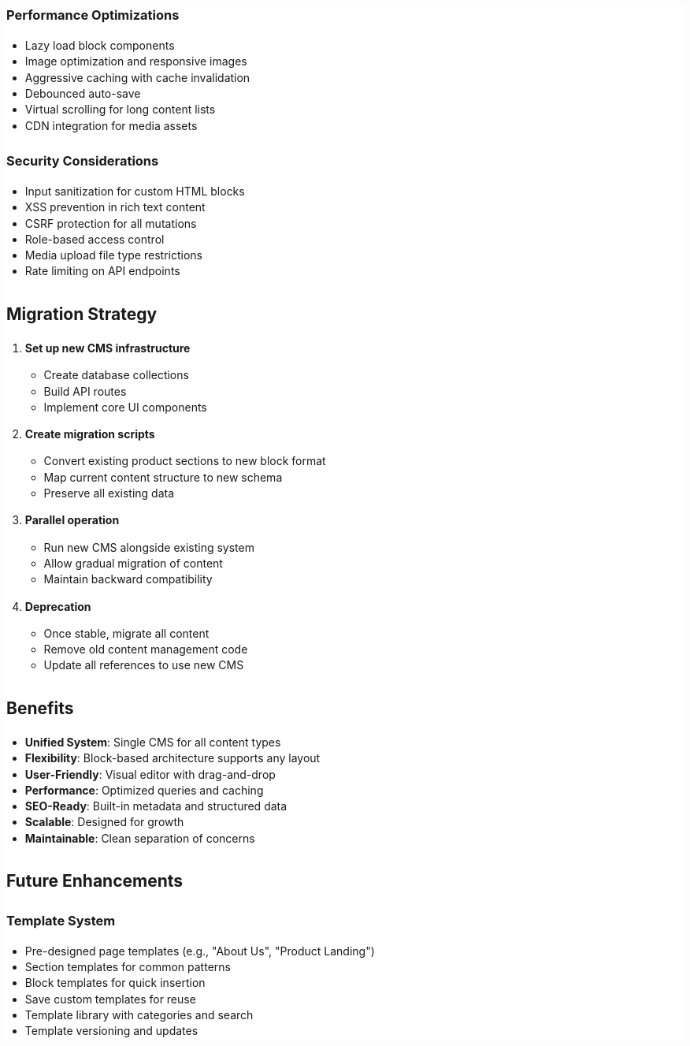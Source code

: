 ### Performance Optimizations
- Lazy load block components
- Image optimization and responsive images
- Aggressive caching with cache invalidation
- Debounced auto-save
- Virtual scrolling for long content lists
- CDN integration for media assets

### Security Considerations
- Input sanitization for custom HTML blocks
- XSS prevention in rich text content
- CSRF protection for all mutations
- Role-based access control
- Media upload file type restrictions
- Rate limiting on API endpoints

## Migration Strategy

1. **Set up new CMS infrastructure**
   - Create database collections
   - Build API routes
   - Implement core UI components

2. **Create migration scripts**
   - Convert existing product sections to new block format
   - Map current content structure to new schema
   - Preserve all existing data

3. **Parallel operation**
   - Run new CMS alongside existing system
   - Allow gradual migration of content
   - Maintain backward compatibility

4. **Deprecation**
   - Once stable, migrate all content
   - Remove old content management code
   - Update all references to use new CMS

## Benefits

- **Unified System**: Single CMS for all content types
- **Flexibility**: Block-based architecture supports any layout
- **User-Friendly**: Visual editor with drag-and-drop
- **Performance**: Optimized queries and caching
- **SEO-Ready**: Built-in metadata and structured data
- **Scalable**: Designed for growth
- **Maintainable**: Clean separation of concerns

## Future Enhancements

### Template System
- Pre-designed page templates (e.g., "About Us", "Product Landing")
- Section templates for common patterns
- Block templates for quick insertion
- Save custom templates for reuse
- Template library with categories and search
- Template versioning and updates

